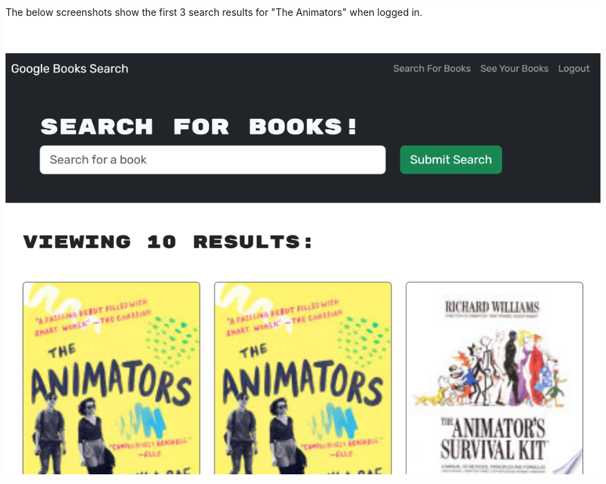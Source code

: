 The below screenshots show the first 3 search results for "The Animators" when logged in. 

<br />

![logged in search image 1](./client/public/images/screenshot8.png)